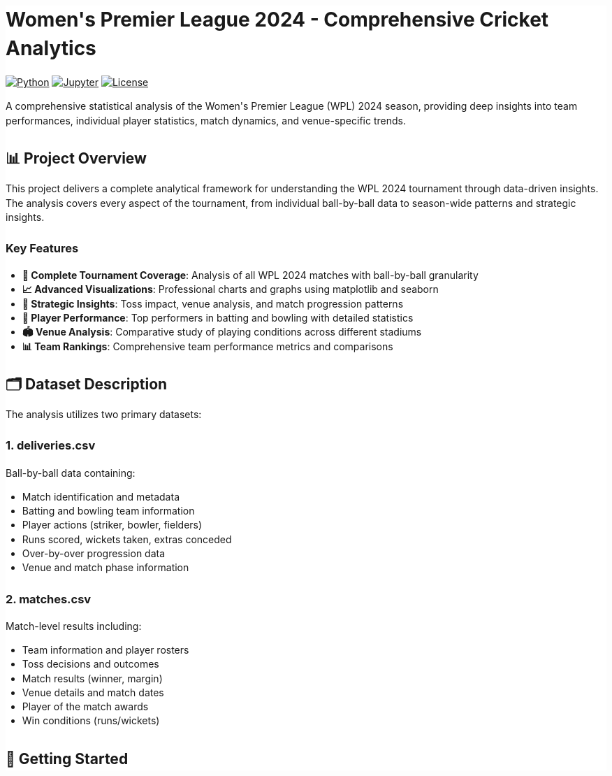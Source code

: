 # Women's Premier League 2024 - Comprehensive Cricket Analytics

[![Python](https://img.shields.io/badge/Python-3.8+-blue.svg)](https://www.python.org/)
[![Jupyter](https://img.shields.io/badge/Jupyter-Notebook-orange.svg)](https://jupyter.org/)
[![License](https://img.shields.io/badge/License-MIT-green.svg)](LICENSE)

A comprehensive statistical analysis of the Women's Premier League (WPL) 2024 season, providing deep insights into team performances, individual player statistics, match dynamics, and venue-specific trends.

## 📊 Project Overview

This project delivers a complete analytical framework for understanding the WPL 2024 tournament through data-driven insights. The analysis covers every aspect of the tournament, from individual ball-by-ball data to season-wide patterns and strategic insights.

### Key Features

- **🏏 Complete Tournament Coverage**: Analysis of all WPL 2024 matches with ball-by-ball granularity
- **📈 Advanced Visualizations**: Professional charts and graphs using matplotlib and seaborn
- **🎯 Strategic Insights**: Toss impact, venue analysis, and match progression patterns
- **👥 Player Performance**: Top performers in batting and bowling with detailed statistics
- **🏟️ Venue Analysis**: Comparative study of playing conditions across different stadiums
- **📊 Team Rankings**: Comprehensive team performance metrics and comparisons

## 🗂️ Dataset Description

The analysis utilizes two primary datasets:

### 1. deliveries.csv
Ball-by-ball data containing:
- Match identification and metadata
- Batting and bowling team information
- Player actions (striker, bowler, fielders)
- Runs scored, wickets taken, extras conceded
- Over-by-over progression data
- Venue and match phase information

### 2. matches.csv
Match-level results including:
- Team information and player rosters
- Toss decisions and outcomes
- Match results (winner, margin)
- Venue details and match dates
- Player of the match awards
- Win conditions (runs/wickets)

## 🚀 Getting Started
